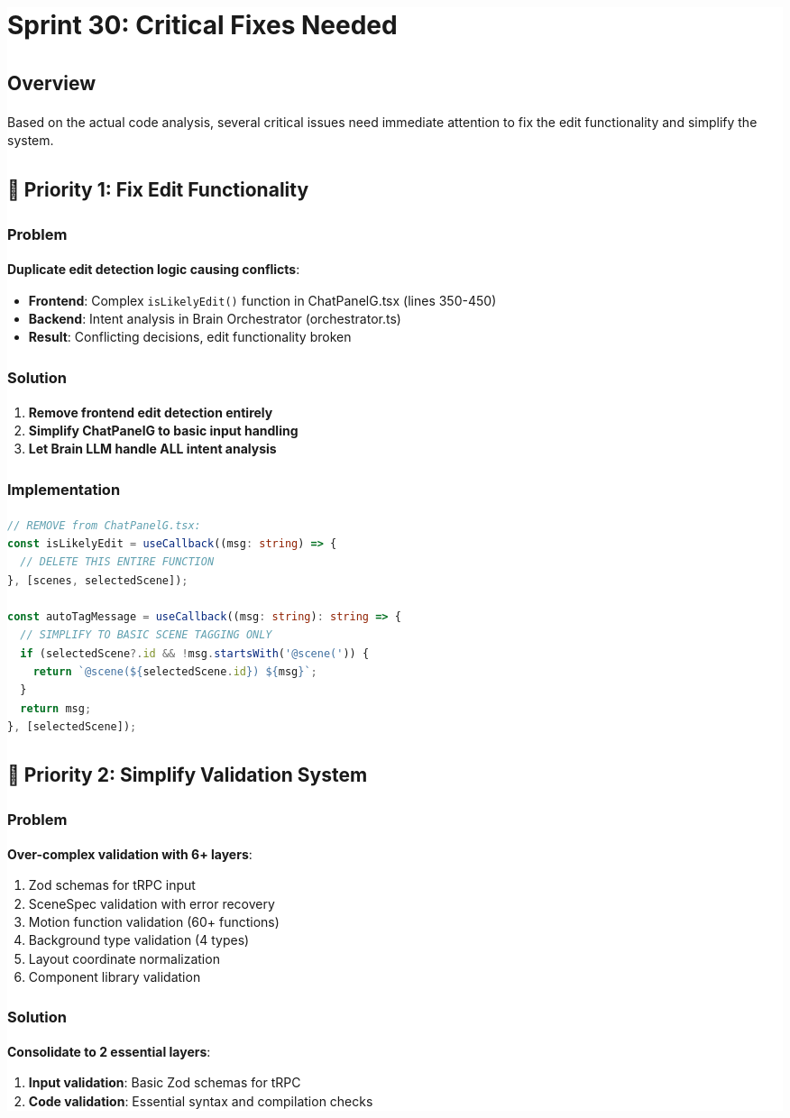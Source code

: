 # Sprint 30: Critical Fixes Needed

## Overview
Based on the actual code analysis, several critical issues need immediate attention to fix the edit functionality and simplify the system.

## 🚨 Priority 1: Fix Edit Functionality

### Problem
**Duplicate edit detection logic causing conflicts**:
- **Frontend**: Complex `isLikelyEdit()` function in ChatPanelG.tsx (lines 350-450)
- **Backend**: Intent analysis in Brain Orchestrator (orchestrator.ts)
- **Result**: Conflicting decisions, edit functionality broken

### Solution
1. **Remove frontend edit detection entirely**
2. **Simplify ChatPanelG to basic input handling**
3. **Let Brain LLM handle ALL intent analysis**

### Implementation
```typescript
// REMOVE from ChatPanelG.tsx:
const isLikelyEdit = useCallback((msg: string) => {
  // DELETE THIS ENTIRE FUNCTION
}, [scenes, selectedScene]);

const autoTagMessage = useCallback((msg: string): string => {
  // SIMPLIFY TO BASIC SCENE TAGGING ONLY
  if (selectedScene?.id && !msg.startsWith('@scene(')) {
    return `@scene(${selectedScene.id}) ${msg}`;
  }
  return msg;
}, [selectedScene]);
```

## 🚨 Priority 2: Simplify Validation System

### Problem
**Over-complex validation with 6+ layers**:
1. Zod schemas for tRPC input
2. SceneSpec validation with error recovery
3. Motion function validation (60+ functions)
4. Background type validation (4 types)
5. Layout coordinate normalization
6. Component library validation

### Solution
**Consolidate to 2 essential layers**:
1. **Input validation**: Basic Zod schemas for tRPC
2. **Code validation**: Essential syntax and compilation checks
